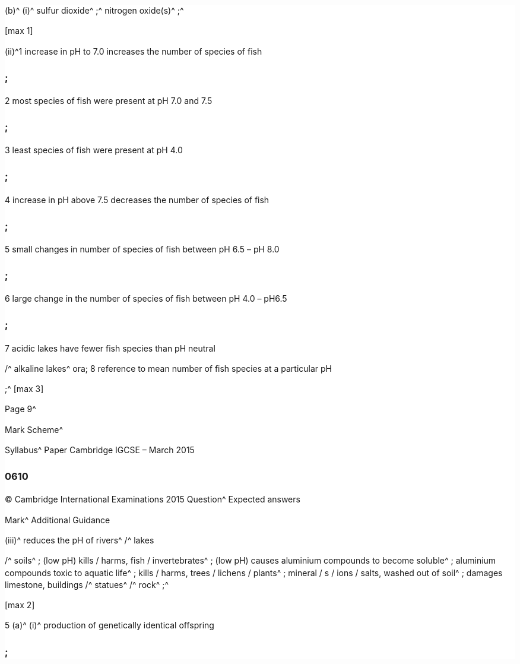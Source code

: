  (b)^ (i)^ sulfur dioxide^ ;^ nitrogen oxide(s)^ ;^ 

 [max 1] 

 (ii)^1 increase in pH to 7.0 increases the number of species of fish 

### ; 

 2 most species of fish were present at pH 7.0 and 7.5 

### ; 

 3 least species of fish were present at pH 4.0 

### ; 

 4 increase in pH above 7.5 decreases the number of species of fish 

### ; 

 5 small changes in number of species of fish between pH 6.5 – pH 8.0 

### ; 

 6 large change in the number of species of fish between pH 4.0 – pH6.5 

### ; 

 7 acidic lakes have fewer fish species than pH neutral 

 /^ alkaline lakes^ ora; 8 reference to mean number of fish species at a particular pH 

 ;^ [max 3] 


Page 9^ 

Mark Scheme^ 

Syllabus^ Paper Cambridge IGCSE – March 2015 

### 0610 

 © Cambridge International Examinations 2015 Question^ Expected answers 

 Mark^ Additional Guidance 

 (iii)^ reduces the pH of rivers^ /^ lakes 

 /^ soils^ ; (low pH) kills / harms, fish / invertebrates^ ; (low pH) causes aluminium compounds to become soluble^ ; aluminium compounds toxic to aquatic life^ ; kills / harms, trees / lichens / plants^ ; mineral / s / ions / salts, washed out of soil^ ; damages limestone, buildings /^ statues^ /^ rock^ ;^ 

 [max 2] 

 5 (a)^ (i)^ production of genetically identical offspring 

### ; 
